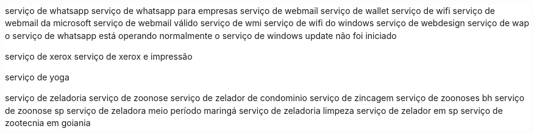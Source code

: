 serviço de whatsapp
serviço de whatsapp para empresas
serviço de webmail
serviço de wallet
serviço de wifi
serviço de webmail da microsoft
serviço de webmail válido
serviço de wmi
serviço de wifi do windows
serviço de webdesign
serviço de wap
o serviço de whatsapp está operando normalmente
o serviço de windows update não foi iniciado

serviço de xerox
serviço de xerox e impressão

serviço de yoga

serviço de zeladoria
serviço de zoonose
serviço de zelador de condominio
serviço de zincagem
serviço de zoonoses bh
serviço de zoonose sp
serviço de zeladora meio período maringá
serviço de zeladoria limpeza
serviço de zelador em sp
serviço de zootecnia em goiania

